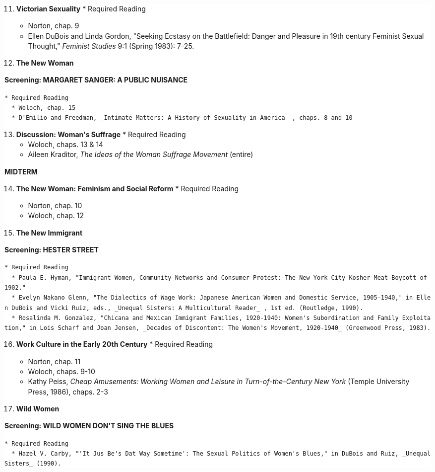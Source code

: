 
  11. **Victorian Sexuality**
    * Required Reading
      * Norton, chap. 9
      * Ellen DuBois and Linda Gordon, "Seeking Ecstasy on the Battlefield: Danger and Pleasure in 19th century Feminist Sexual Thought," _Feminist Studies_ 9:1 (Spring 1983): 7-25.
  

  12. **The New Woman**

**Screening: MARGARET SANGER: A PUBLIC NUISANCE**

    * Required Reading
      * Woloch, chap. 15
      * D'Emilio and Freedman, _Intimate Matters: A History of Sexuality in America_ , chaps. 8 and 10
  

  13. **Discussion: Woman's Suffrage**
    * Required Reading
      * Woloch, chaps. 13 & 14
      * Aileen Kraditor, _The Ideas of the Woman Suffrage Movement_ (entire)
  
**MIDTERM**  
  

  14. **The New Woman: Feminism and Social Reform**
    * Required Reading
      * Norton, chap. 10
      * Woloch, chap. 12
  

  15. **The New Immigrant**

**Screening: HESTER STREET**

    * Required Reading
      * Paula E. Hyman, "Immigrant Women, Community Networks and Consumer Protest: The New York City Kosher Meat Boycott of 1902."
      * Evelyn Nakano Glenn, "The Dialectics of Wage Work: Japanese American Women and Domestic Service, 1905-1940," in Ellen DuBois and Vicki Ruiz, eds., _Unequal Sisters: A Multicultural Reader_ , 1st ed. (Routledge, 1990).
      * Rosalinda M. Gonzalez, "Chicana and Mexican Immigrant Families, 1920-1940: Women's Subordination and Family Exploitation," in Lois Scharf and Joan Jensen, _Decades of Discontent: The Women's Movement, 1920-1940_ (Greenwood Press, 1983).
  

  16. **Work Culture in the Early 20th Century**
    * Required Reading
      * Norton, chap. 11
      * Woloch, chaps. 9-10
      * Kathy Peiss, _Cheap Amusements: Working Women and Leisure in Turn-of-the-Century New York_ (Temple University Press, 1986), chaps. 2-3
  

  17. **Wild Women**

**Screening: WILD WOMEN DON'T SING THE BLUES**

    * Required Reading
      * Hazel V. Carby, "'It Jus Be's Dat Way Sometime': The Sexual Politics of Women's Blues," in DuBois and Ruiz, _Unequal Sisters_ (1990).
  